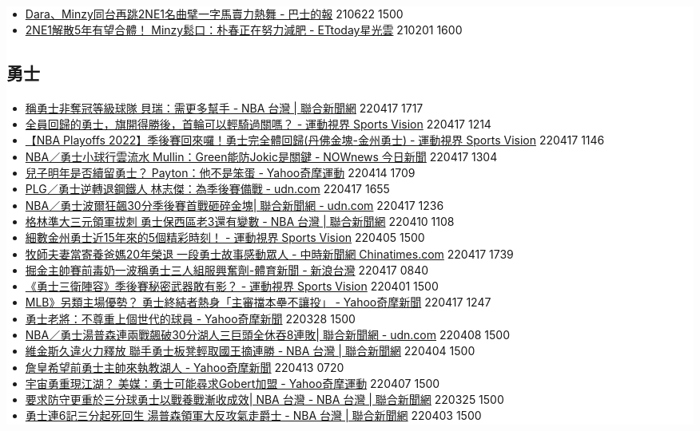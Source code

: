 - [Dara、Minzy同台再跳2NE1名曲擘一字馬賣力熱舞 - 巴士的報](https://www.bastillepost.com/hongkong/article/8657197-dara%E3%80%81minzy%E5%90%8C%E5%8F%B0%E5%86%8D%E8%B7%B32ne1%E5%90%8D%E6%9B%B2-%E6%93%98%E4%B8%80%E5%AD%97%E9%A6%AC%E8%B3%A3%E5%8A%9B%E7%86%B1%E8%88%9E/ "Dara、Minzy同台再跳2NE1名曲擘一字馬賣力熱舞 - 巴士的報") 210622 1500
- [2NE1解散5年有望合體！ Minzy鬆口：朴春正在努力減肥 - ETtoday星光雲](https://star.ettoday.net/news/1912200 "2NE1解散5年有望合體！ Minzy鬆口：朴春正在努力減肥 - ETtoday星光雲") 210201 1600

## 勇士


- [稱勇士非奪冠等級球隊 貝瑞：需更多幫手 - NBA 台灣 | 聯合新聞網](https://nba.udn.com/nba/story/6780/6245962 "稱勇士非奪冠等級球隊 貝瑞：需更多幫手 - NBA 台灣 | 聯合新聞網") 220417 1717
- [全員回歸的勇士，旗開得勝後，首輪可以輕騎過關嗎？ - 運動視界 Sports Vision](https://www.sportsv.net/articles/93594 "全員回歸的勇士，旗開得勝後，首輪可以輕騎過關嗎？ - 運動視界 Sports Vision") 220417 1214
- [【NBA Playoffs 2022】季後賽回來囉！勇士完全體回歸(丹佛金塊-金州勇士) - 運動視界 Sports Vision](https://www.sportsv.net/articles/93591 "【NBA Playoffs 2022】季後賽回來囉！勇士完全體回歸(丹佛金塊-金州勇士) - 運動視界 Sports Vision") 220417 1146
- [NBA／勇士小球行雲流水 Mullin：Green能防Jokic是關鍵 - NOWnews 今日新聞](https://www.nownews.com/news/5777792 "NBA／勇士小球行雲流水 Mullin：Green能防Jokic是關鍵 - NOWnews 今日新聞") 220417 1304
- [兒子明年是否續留勇士？ Payton：他不是笨蛋 - Yahoo奇摩運動](https://tw.sports.yahoo.com/news/%E5%85%92%E5%AD%90%E6%98%8E%E5%B9%B4%E6%98%AF%E5%90%A6%E7%BA%8C%E7%95%99%E5%8B%87%E5%A3%AB-payton-%E4%BB%96%E4%B8%8D%E6%98%AF%E7%AC%A8%E8%9B%8B-090937084.html "兒子明年是否續留勇士？ Payton：他不是笨蛋 - Yahoo奇摩運動") 220414 1709
- [PLG／勇士逆轉退鋼鐵人 林志傑：為季後賽備戰 - udn.com](https://udn.com/news/story/7003/6245923 "PLG／勇士逆轉退鋼鐵人 林志傑：為季後賽備戰 - udn.com") 220417 1655
- [NBA／勇士波爾狂飆30分季後賽首戰砸碎金塊| 聯合新聞網 - udn.com](https://udn.com/news/story/7002/6245285?from=udn-ch1_breaknews-1-0-news "NBA／勇士波爾狂飆30分季後賽首戰砸碎金塊| 聯合新聞網 - udn.com") 220417 1236
- [格林準大三元領軍拔刺 勇士保西區老3還有變數 - NBA 台灣 | 聯合新聞網](https://nba.udn.com/nba/story/6780/6228014 "格林準大三元領軍拔刺 勇士保西區老3還有變數 - NBA 台灣 | 聯合新聞網") 220410 1108
- [細數金州勇士近15年來的5個精彩時刻！ - 運動視界 Sports Vision](https://www.sportsv.net/articles/93226 "細數金州勇士近15年來的5個精彩時刻！ - 運動視界 Sports Vision") 220405 1500
- [牧師夫妻當寄養爸媽20年榮退 一段勇士故事感動眾人 - 中時新聞網 Chinatimes.com](https://www.chinatimes.com/realtimenews/20220417002705-260421 "牧師夫妻當寄養爸媽20年榮退 一段勇士故事感動眾人 - 中時新聞網 Chinatimes.com") 220417 1739
- [掘金主帥賽前毒奶一波稱勇士三人組服興奮劑-體育新聞 - 新浪台灣](https://news.sina.com.tw/article/20220417/41620986.html "掘金主帥賽前毒奶一波稱勇士三人組服興奮劑-體育新聞 - 新浪台灣") 220417 0840
- [《勇士三衛陣容》季後賽秘密武器敢有影？ - 運動視界 Sports Vision](https://www.sportsv.net/articles/93155 "《勇士三衛陣容》季後賽秘密武器敢有影？ - 運動視界 Sports Vision") 220401 1500
- [MLB》另類主場優勢？ 勇士終結者熱身「主審擋本壘不讓投」 - Yahoo奇摩新聞](https://tw.news.yahoo.com/mlb-%E5%8F%A6%E9%A1%9E%E4%B8%BB%E5%A0%B4%E5%84%AA%E5%8B%A2-%E5%8B%87%E5%A3%AB%E7%B5%82%E7%B5%90%E8%80%85%E7%86%B1%E8%BA%AB-%E4%B8%BB%E5%AF%A9%E6%93%8B%E6%9C%AC%E5%A3%98%E4%B8%8D%E8%AE%93%E6%8A%95-044705815.html "MLB》另類主場優勢？ 勇士終結者熱身「主審擋本壘不讓投」 - Yahoo奇摩新聞") 220417 1247
- [勇士老將：不尊重上個世代的球員 - Yahoo奇摩新聞](https://tw.news.yahoo.com/%E5%8B%87%E5%A3%AB%E8%80%81%E5%B0%87-%E4%B8%8D%E5%B0%8A%E9%87%8D%E4%B8%8A%E5%80%8B%E4%B8%96%E4%BB%A3%E7%9A%84%E7%90%83%E5%93%A1-030814069.html "勇士老將：不尊重上個世代的球員 - Yahoo奇摩新聞") 220328 1500
- [NBA／勇士湯普森連兩戰飆破30分湖人三巨頭全休吞8連敗| 聯合新聞網 - udn.com](https://udn.com/news/story/7002/6224050 "NBA／勇士湯普森連兩戰飆破30分湖人三巨頭全休吞8連敗| 聯合新聞網 - udn.com") 220408 1500
- [維金斯久違火力釋放 聯手勇士板凳輕取國王摘連勝 - NBA 台灣 | 聯合新聞網](https://nba.udn.com/nba/story/6780/6214092 "維金斯久違火力釋放 聯手勇士板凳輕取國王摘連勝 - NBA 台灣 | 聯合新聞網") 220404 1500
- [詹皇希望前勇士主帥來執教湖人 - Yahoo奇摩新聞](https://tw.news.yahoo.com/%E8%A9%B9%E7%9A%87%E5%B8%8C%E6%9C%9B%E5%89%8D%E5%8B%87%E5%A3%AB%E4%B8%BB%E5%B8%A5%E4%BE%86%E5%9F%B7%E6%95%99%E6%B9%96%E4%BA%BA-232041851.html "詹皇希望前勇士主帥來執教湖人 - Yahoo奇摩新聞") 220413 0720
- [宇宙勇重現江湖？ 美媒：勇士可能尋求Gobert加盟 - Yahoo奇摩運動](https://tw.sports.yahoo.com/news/%E5%AE%87%E5%AE%99%E5%8B%87%E9%87%8D%E7%8F%BE%E6%B1%9F%E6%B9%96-%E7%BE%8E%E5%AA%92-%E5%8B%87%E5%A3%AB%E5%8F%AF%E8%83%BD%E5%B0%8B%E6%B1%82gobert%E5%8A%A0%E7%9B%9F-053546166.html "宇宙勇重現江湖？ 美媒：勇士可能尋求Gobert加盟 - Yahoo奇摩運動") 220407 1500
- [要求防守更重於三分球勇士以戰養戰漸收成效| NBA 台灣 - NBA 台灣 | 聯合新聞網](https://nba.udn.com/nba/story/10718/6189438 "要求防守更重於三分球勇士以戰養戰漸收成效| NBA 台灣 - NBA 台灣 | 聯合新聞網") 220325 1500
- [勇士連6記三分起死回生 湯普森領軍大反攻氣走爵士 - NBA 台灣 | 聯合新聞網](https://nba.udn.com/nba/story/6780/6212362 "勇士連6記三分起死回生 湯普森領軍大反攻氣走爵士 - NBA 台灣 | 聯合新聞網") 220403 1500
